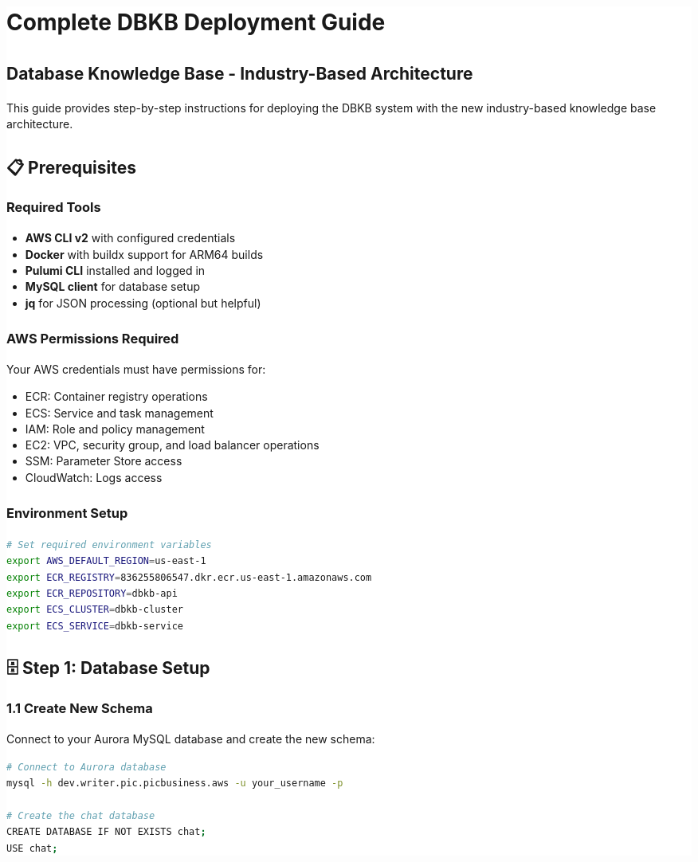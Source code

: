 # Complete DBKB Deployment Guide
## Database Knowledge Base - Industry-Based Architecture

This guide provides step-by-step instructions for deploying the DBKB system with the new industry-based knowledge base architecture.

## 📋 Prerequisites

### Required Tools
- **AWS CLI v2** with configured credentials
- **Docker** with buildx support for ARM64 builds
- **Pulumi CLI** installed and logged in
- **MySQL client** for database setup
- **jq** for JSON processing (optional but helpful)

### AWS Permissions Required
Your AWS credentials must have permissions for:
- ECR: Container registry operations
- ECS: Service and task management  
- IAM: Role and policy management
- EC2: VPC, security group, and load balancer operations
- SSM: Parameter Store access
- CloudWatch: Logs access

### Environment Setup
```bash
# Set required environment variables
export AWS_DEFAULT_REGION=us-east-1
export ECR_REGISTRY=836255806547.dkr.ecr.us-east-1.amazonaws.com
export ECR_REPOSITORY=dbkb-api
export ECS_CLUSTER=dbkb-cluster
export ECS_SERVICE=dbkb-service
```

## 🗄️ Step 1: Database Setup

### 1.1 Create New Schema
Connect to your Aurora MySQL database and create the new schema:

```bash
# Connect to Aurora database
mysql -h dev.writer.pic.picbusiness.aws -u your_username -p

# Create the chat database
CREATE DATABASE IF NOT EXISTS chat;
USE chat;
```
